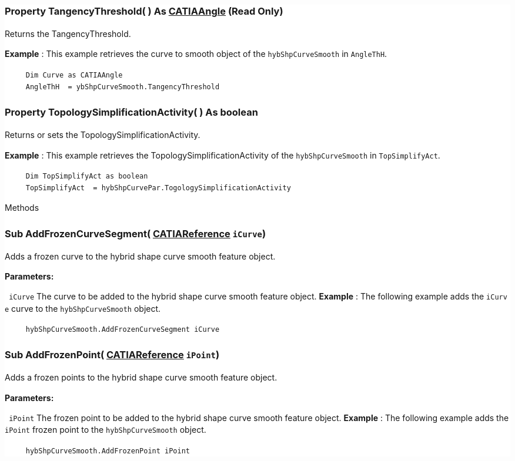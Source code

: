 ### Property **TangencyThreshold**( ) As [CATIAAngle](../KnowledgeInterfaces/interface_Angle_5497.md) (Read Only)

   Returns the TangencyThreshold.

**Example** : This example retrieves the curve to smooth object of the `hybShpCurveSmooth` in `AngleThH`.

```VBScript
     Dim Curve as CATIAAngle
     AngleThH  = ybShpCurveSmooth.TangencyThreshold

```

### Property **TopologySimplificationActivity**( ) As boolean

   Returns or sets the TopologySimplificationActivity.

**Example** : This example retrieves the TopologySimplificationActivity of the `hybShpCurveSmooth` in `TopSimplifyAct`.

```VBScript
     Dim TopSimplifyAct as boolean
     TopSimplifyAct  = hybShpCurvePar.TogologySimplificationActivity

```

Methods

### Sub **AddFrozenCurveSegment**( [CATIAReference](../InfInterfaces/interface_Reference_17481.md)  `iCurve`)

   Adds a frozen curve to the hybrid shape curve smooth feature object.

**Parameters:**

` iCurve`      The curve to be added to the hybrid shape curve smooth feature object.  **Example** :      The following example adds the `iCurve` curve to the `hybShpCurveSmooth` object.

```VBScript
     hybShpCurveSmooth.AddFrozenCurveSegment iCurve

```

### Sub **AddFrozenPoint**( [CATIAReference](../InfInterfaces/interface_Reference_17481.md)  `iPoint`)

   Adds a frozen points to the hybrid shape curve smooth feature object.

**Parameters:**

` iPoint`      The frozen point to be added to the hybrid shape curve smooth feature object.  **Example** :      The following example adds the `iPoint` frozen point to the `hybShpCurveSmooth` object.

```VBScript
     hybShpCurveSmooth.AddFrozenPoint iPoint

```
